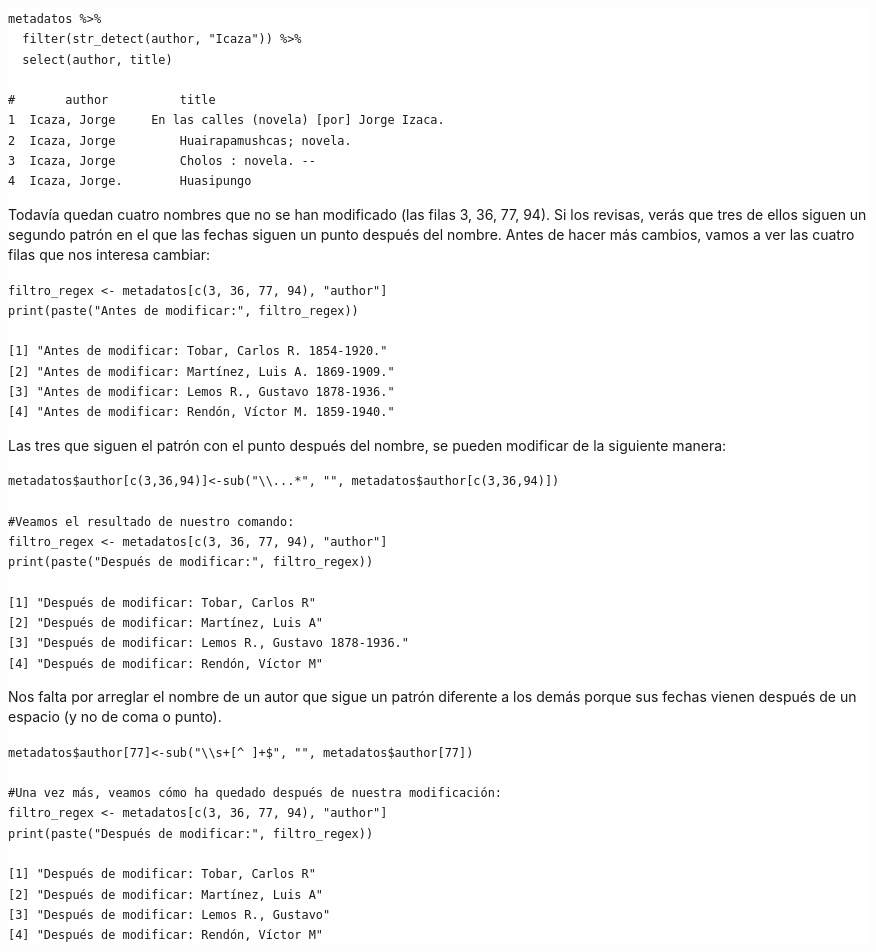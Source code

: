 ```{r}
metadatos %>%
  filter(str_detect(author, "Icaza")) %>%
  select(author, title)

#       author          title
1  Icaza, Jorge 	En las calles (novela) [por] Jorge Izaca.
2  Icaza, Jorge         Huairapamushcas; novela.
3  Icaza, Jorge        	Cholos : novela. --
4  Icaza, Jorge.        Huasipungo
```

Todavía quedan cuatro nombres que no se han modificado (las filas 3, 36, 77, 94). Si los revisas, verás que tres de ellos siguen un segundo patrón en el que las fechas siguen un punto después del nombre. Antes de hacer más cambios, vamos a ver las cuatro filas que nos interesa cambiar:

```{r}
filtro_regex <- metadatos[c(3, 36, 77, 94), "author"]
print(paste("Antes de modificar:", filtro_regex))

[1] "Antes de modificar: Tobar, Carlos R. 1854-1920." 
[2] "Antes de modificar: Martínez, Luis A. 1869-1909."
[3] "Antes de modificar: Lemos R., Gustavo 1878-1936."
[4] "Antes de modificar: Rendón, Víctor M. 1859-1940."

```
Las tres que siguen el patrón con el punto después del nombre, se pueden modificar de la siguiente manera:

```{r}
metadatos$author[c(3,36,94)]<-sub("\\...*", "", metadatos$author[c(3,36,94)])

#Veamos el resultado de nuestro comando:
filtro_regex <- metadatos[c(3, 36, 77, 94), "author"]
print(paste("Después de modificar:", filtro_regex))

[1] "Después de modificar: Tobar, Carlos R"             
[2] "Después de modificar: Martínez, Luis A"            
[3] "Después de modificar: Lemos R., Gustavo 1878-1936."
[4] "Después de modificar: Rendón, Víctor M"
```

Nos falta por arreglar el nombre de un autor que sigue un patrón diferente a los demás porque sus fechas vienen después de un espacio (y no de coma o punto).

```{r}
metadatos$author[77]<-sub("\\s+[^ ]+$", "", metadatos$author[77])

#Una vez más, veamos cómo ha quedado después de nuestra modificación:
filtro_regex <- metadatos[c(3, 36, 77, 94), "author"]
print(paste("Después de modificar:", filtro_regex))

[1] "Después de modificar: Tobar, Carlos R"  
[2] "Después de modificar: Martínez, Luis A" 
[3] "Después de modificar: Lemos R., Gustavo"
[4] "Después de modificar: Rendón, Víctor M" 
```


[^1]: La versión actual de `tmap` va a dar paso pronto a una nueva y es posible que recibas un mensaje sobre esto al instalar el paquete. Si deseas empezar a utilizar ya la versión más reciente, puedes instalarla con el paquete [remotes](https://cran.r-project.org/web/packages/remotes/index.html) que usaste anteriormente para instalar `hathiTools`. Usa el siguiente comando: `remotes::install_github('r-tmap/tmap')`.
[^2]: *HathiTrust* se rige por la [ley de derechos de autor](https://es.wikipedia.org/wiki/Ley_de_derechos_de_autor_de_los_Estados_Unidos) de los Estados Unidos, la cual declara que los derechos expiran después de 95 años (es decir 1928 desde nuestro punto de vista en 2023) de una obra ser publicada. 
[^3]: Es decir, aunque *María* haya sido publicada inicialmente en 1867, si la edición que estás tratando de ver en *HathiTrust* fue editada después de 1928, entonces no tendrás acceso directo al texto, pero sí a las características extraídas de antemano. 
[^4]: Véase el trabajo de Matthew Wilkens, "The geographic imagination of Civil War-era American fiction." *American literary history* 25, no. 4 (2013): 803-840, y "Too isolated, too insular: American Literature and the World." *Journal of Cultural Analytics* 6, no. 3 (2021). 
[^5]: Angel F. Rojas, *La novela ecuatoriana*, Fondo de Cultura Económica, 1948.
[^6]: Véase Douglas Bieber, Susan Conrad, y Randi Reppen. *Corpus linguistics: Investigating language structure and use*. Cambridge University Press, 1998. (página 263). Wilkens usa este método de normalizar las frecuencias, pero de una manera más sofisticada como lo explica en sus artículos (nota 2).